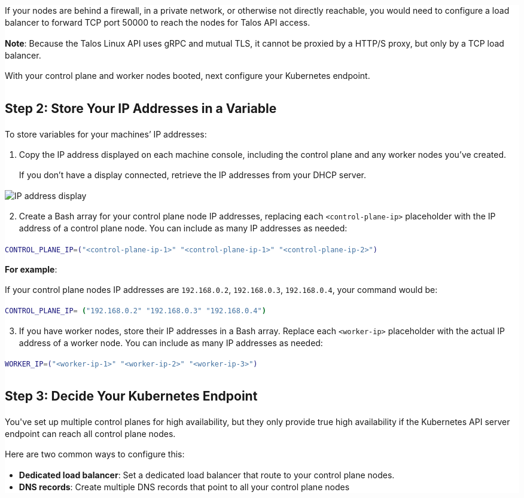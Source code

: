 If your nodes are behind a firewall, in a private network, or otherwise not directly reachable, you would need to configure a load balancer to forward TCP port 50000 to reach the nodes for Talos API access.

**Note**: Because the Talos Linux API uses gRPC and mutual TLS, it cannot be proxied by a HTTP/S proxy, but only by a TCP load balancer.

With your control plane and worker nodes booted, next configure your Kubernetes endpoint.

## Step 2: Store Your IP Addresses in a Variable

To store variables for your machines’ IP addresses:

1. Copy the IP address displayed on each machine console, including the control plane and any worker nodes you’ve created. 
    
    If you don’t have a display connected, retrieve the IP addresses from your DHCP server.

![IP address display](/images/IP-address-install-display.png)



2. Create a Bash array for your control plane node IP addresses, replacing each `<control-plane-ip>` placeholder with the IP address of a control plane node. You can include as many IP addresses as needed:

```bash
CONTROL_PLANE_IP=("<control-plane-ip-1>" "<control-plane-ip-1>" "<control-plane-ip-2>")
```
**For example**:

If your control plane nodes IP addresses are `192.168.0.2`, `192.168.0.3`, `192.168.0.4`, your command would be:

```bash
CONTROL_PLANE_IP= ("192.168.0.2" "192.168.0.3" "192.168.0.4")
```


3. If you have worker nodes, store their IP addresses in a Bash array. Replace each `<worker-ip>` placeholder with the actual IP address of a worker node. You can include as many IP addresses as needed:

```bash
WORKER_IP=("<worker-ip-1>" "<worker-ip-2>" "<worker-ip-3>")
```


## Step 3: Decide Your Kubernetes Endpoint

You've set up multiple control planes for high availability, but they only provide true high availability if the Kubernetes API server endpoint can reach all control plane nodes.

Here are two common ways to configure this:

- **Dedicated load balancer**: Set a dedicated load balancer that route to your control plane nodes.
- **DNS records**: Create multiple DNS records that point to all your control plane nodes
